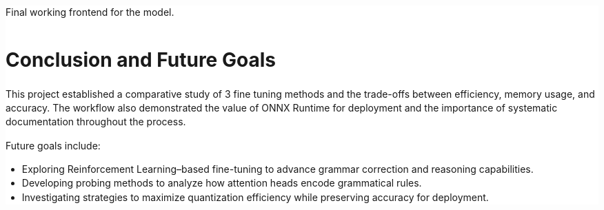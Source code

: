 Final working frontend for the model.


# Conclusion and Future Goals

This project established a comparative study of 3 fine tuning methods and the trade-offs between efficiency, memory usage, and accuracy. The workflow also demonstrated the value of ONNX Runtime for deployment and the importance of systematic documentation throughout the process.

Future goals include:

- Exploring Reinforcement Learning–based fine-tuning to advance grammar correction and reasoning capabilities.
- Developing probing methods to analyze how attention heads encode grammatical rules.
- Investigating strategies to maximize quantization efficiency while preserving accuracy for deployment.